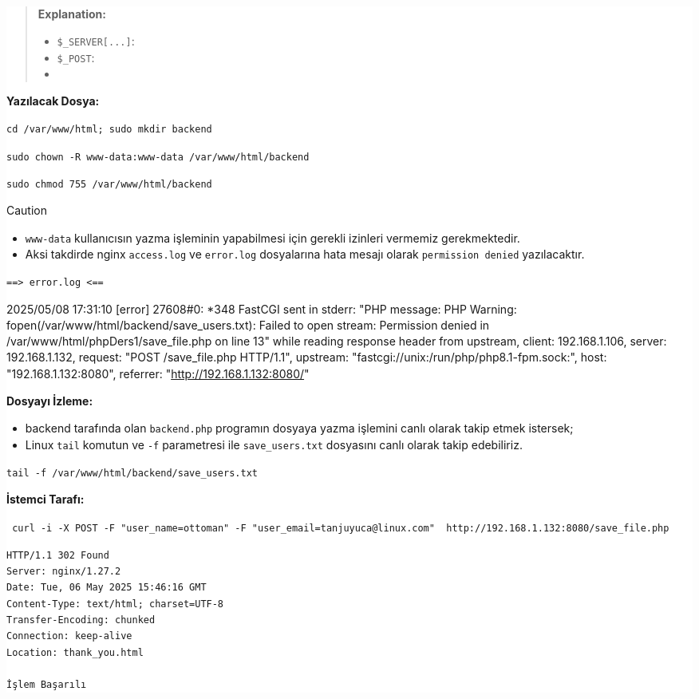 > **Explanation:**
> + `$_SERVER[...]`: 
> + `$_POST`:
> + 

**Yazılacak Dosya:**

```shell
cd /var/www/html; sudo mkdir backend
```

```shell
sudo chown -R www-data:www-data /var/www/html/backend
```

```shell
sudo chmod 755 /var/www/html/backend 
```


> [!CAUTION]
> + `www-data` kullanıcısın yazma işleminin yapabilmesi için gerekli izinleri vermemiz gerekmektedir.
> + Aksi takdirde nginx `access.log` ve `error.log` dosyalarına hata mesajı olarak `permission denied` yazılacaktır.
> ```log
> ==> error.log <==
2025/05/08 17:31:10 [error] 27608#0: *348 FastCGI sent in stderr: "PHP message: PHP Warning:  fopen(/var/www/html/backend/save_users.txt): Failed to open stream: Permission denied in /var/www/html/phpDers1/save_file.php on line 13" while reading response header from upstream, client: 192.168.1.106, server: 192.168.1.132, request: "POST /save_file.php HTTP/1.1", upstream: "fastcgi://unix:/run/php/php8.1-fpm.sock:", host: "192.168.1.132:8080", referrer: "http://192.168.1.132:8080/"
> ```


**Dosyayı İzleme:**

+ backend tarafında olan `backend.php` programın dosyaya yazma işlemini canlı olarak takip etmek istersek;
+ Linux `tail` komutun ve `-f` parametresi ile `save_users.txt` dosyasını canlı olarak takip edebiliriz.

```shell
tail -f /var/www/html/backend/save_users.txt
```


**İstemci Tarafı:**

```shell
 curl -i -X POST -F "user_name=ottoman" -F "user_email=tanjuyuca@linux.com"  http://192.168.1.132:8080/save_file.php
```

```http
HTTP/1.1 302 Found
Server: nginx/1.27.2
Date: Tue, 06 May 2025 15:46:16 GMT
Content-Type: text/html; charset=UTF-8
Transfer-Encoding: chunked
Connection: keep-alive
Location: thank_you.html

İşlem Başarılı
```

